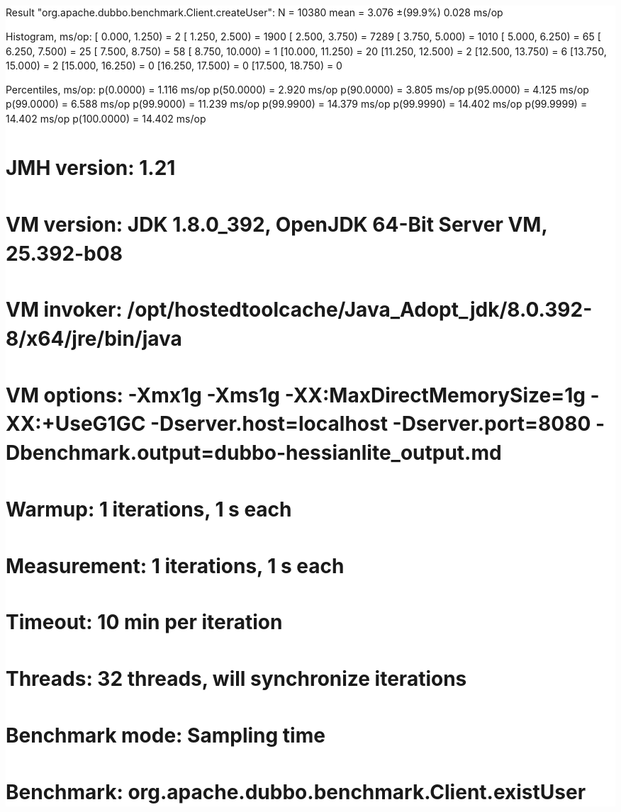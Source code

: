 

Result "org.apache.dubbo.benchmark.Client.createUser":
  N = 10380
  mean =      3.076 ±(99.9%) 0.028 ms/op

  Histogram, ms/op:
    [ 0.000,  1.250) = 2 
    [ 1.250,  2.500) = 1900 
    [ 2.500,  3.750) = 7289 
    [ 3.750,  5.000) = 1010 
    [ 5.000,  6.250) = 65 
    [ 6.250,  7.500) = 25 
    [ 7.500,  8.750) = 58 
    [ 8.750, 10.000) = 1 
    [10.000, 11.250) = 20 
    [11.250, 12.500) = 2 
    [12.500, 13.750) = 6 
    [13.750, 15.000) = 2 
    [15.000, 16.250) = 0 
    [16.250, 17.500) = 0 
    [17.500, 18.750) = 0 

  Percentiles, ms/op:
      p(0.0000) =      1.116 ms/op
     p(50.0000) =      2.920 ms/op
     p(90.0000) =      3.805 ms/op
     p(95.0000) =      4.125 ms/op
     p(99.0000) =      6.588 ms/op
     p(99.9000) =     11.239 ms/op
     p(99.9900) =     14.379 ms/op
     p(99.9990) =     14.402 ms/op
     p(99.9999) =     14.402 ms/op
    p(100.0000) =     14.402 ms/op


# JMH version: 1.21
# VM version: JDK 1.8.0_392, OpenJDK 64-Bit Server VM, 25.392-b08
# VM invoker: /opt/hostedtoolcache/Java_Adopt_jdk/8.0.392-8/x64/jre/bin/java
# VM options: -Xmx1g -Xms1g -XX:MaxDirectMemorySize=1g -XX:+UseG1GC -Dserver.host=localhost -Dserver.port=8080 -Dbenchmark.output=dubbo-hessianlite_output.md
# Warmup: 1 iterations, 1 s each
# Measurement: 1 iterations, 1 s each
# Timeout: 10 min per iteration
# Threads: 32 threads, will synchronize iterations
# Benchmark mode: Sampling time
# Benchmark: org.apache.dubbo.benchmark.Client.existUser
